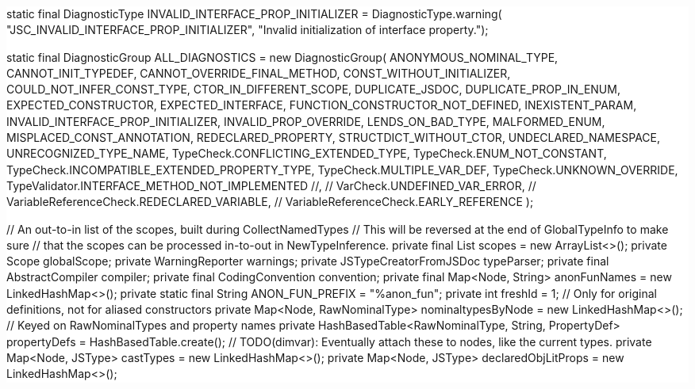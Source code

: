   static final DiagnosticType INVALID_INTERFACE_PROP_INITIALIZER =
      DiagnosticType.warning(
          "JSC_INVALID_INTERFACE_PROP_INITIALIZER",
          "Invalid initialization of interface property.");

  static final DiagnosticGroup ALL_DIAGNOSTICS = new DiagnosticGroup(
      ANONYMOUS_NOMINAL_TYPE,
      CANNOT_INIT_TYPEDEF,
      CANNOT_OVERRIDE_FINAL_METHOD,
      CONST_WITHOUT_INITIALIZER,
      COULD_NOT_INFER_CONST_TYPE,
      CTOR_IN_DIFFERENT_SCOPE,
      DUPLICATE_JSDOC,
      DUPLICATE_PROP_IN_ENUM,
      EXPECTED_CONSTRUCTOR,
      EXPECTED_INTERFACE,
      FUNCTION_CONSTRUCTOR_NOT_DEFINED,
      INEXISTENT_PARAM,
      INVALID_INTERFACE_PROP_INITIALIZER,
      INVALID_PROP_OVERRIDE,
      LENDS_ON_BAD_TYPE,
      MALFORMED_ENUM,
      MISPLACED_CONST_ANNOTATION,
      REDECLARED_PROPERTY,
      STRUCTDICT_WITHOUT_CTOR,
      UNDECLARED_NAMESPACE,
      UNRECOGNIZED_TYPE_NAME,
      TypeCheck.CONFLICTING_EXTENDED_TYPE,
      TypeCheck.ENUM_NOT_CONSTANT,
      TypeCheck.INCOMPATIBLE_EXTENDED_PROPERTY_TYPE,
      TypeCheck.MULTIPLE_VAR_DEF,
      TypeCheck.UNKNOWN_OVERRIDE,
      TypeValidator.INTERFACE_METHOD_NOT_IMPLEMENTED //,
      // VarCheck.UNDEFINED_VAR_ERROR,
      // VariableReferenceCheck.REDECLARED_VARIABLE,
      // VariableReferenceCheck.EARLY_REFERENCE
      );

  // An out-to-in list of the scopes, built during CollectNamedTypes
  // This will be reversed at the end of GlobalTypeInfo to make sure
  // that the scopes can be processed in-to-out in NewTypeInference.
  private final List<Scope> scopes = new ArrayList<>();
  private Scope globalScope;
  private WarningReporter warnings;
  private JSTypeCreatorFromJSDoc typeParser;
  private final AbstractCompiler compiler;
  private final CodingConvention convention;
  private final Map<Node, String> anonFunNames = new LinkedHashMap<>();
  private static final String ANON_FUN_PREFIX = "%anon_fun";
  private int freshId = 1;
  // Only for original definitions, not for aliased constructors
  private Map<Node, RawNominalType> nominaltypesByNode = new LinkedHashMap<>();
  // Keyed on RawNominalTypes and property names
  private HashBasedTable<RawNominalType, String, PropertyDef> propertyDefs =
      HashBasedTable.create();
  // TODO(dimvar): Eventually attach these to nodes, like the current types.
  private Map<Node, JSType> castTypes = new LinkedHashMap<>();
  private Map<Node, JSType> declaredObjLitProps = new LinkedHashMap<>();
